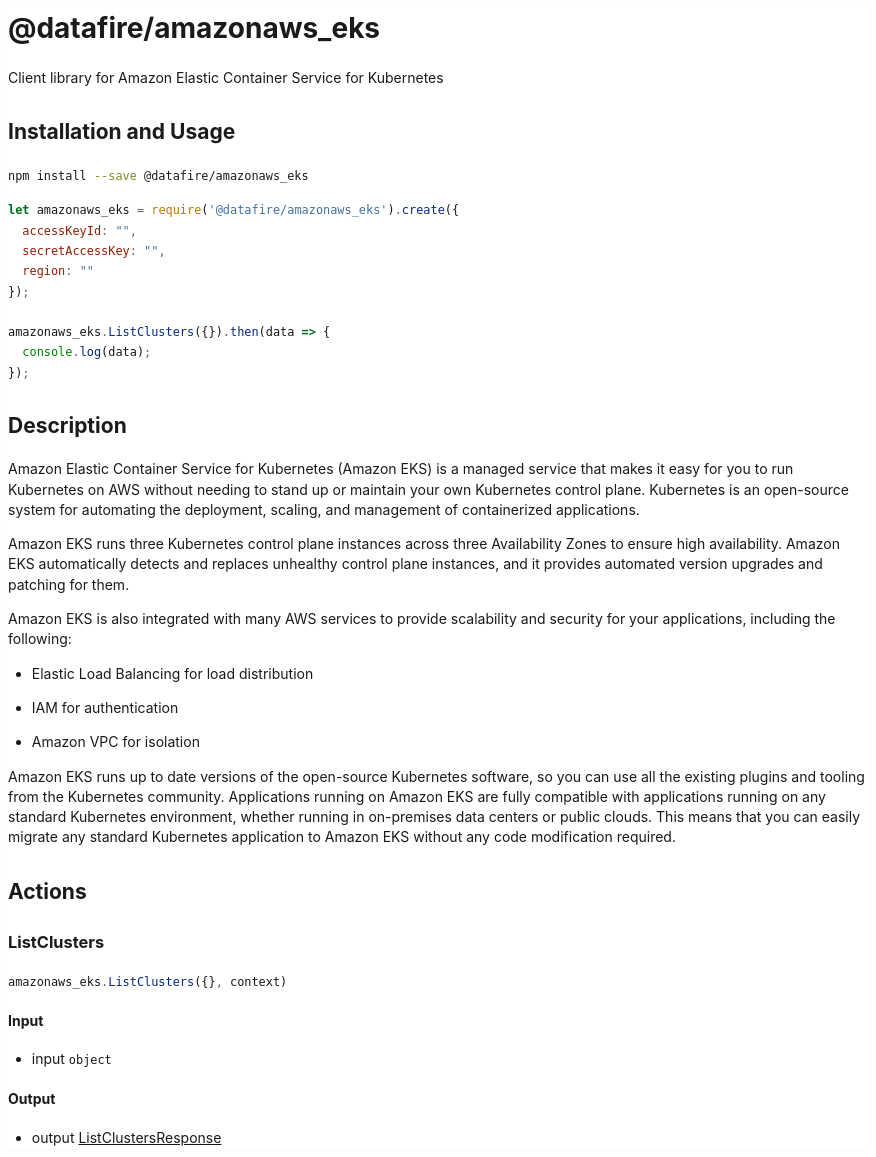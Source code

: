 # @datafire/amazonaws_eks

Client library for Amazon Elastic Container Service for Kubernetes

## Installation and Usage
```bash
npm install --save @datafire/amazonaws_eks
```
```js
let amazonaws_eks = require('@datafire/amazonaws_eks').create({
  accessKeyId: "",
  secretAccessKey: "",
  region: ""
});

amazonaws_eks.ListClusters({}).then(data => {
  console.log(data);
});
```

## Description

<p>Amazon Elastic Container Service for Kubernetes (Amazon EKS) is a managed service that makes it easy for you to run Kubernetes on AWS without needing to stand up or maintain your own Kubernetes control plane. Kubernetes is an open-source system for automating the deployment, scaling, and management of containerized applications. </p> <p>Amazon EKS runs three Kubernetes control plane instances across three Availability Zones to ensure high availability. Amazon EKS automatically detects and replaces unhealthy control plane instances, and it provides automated version upgrades and patching for them.</p> <p>Amazon EKS is also integrated with many AWS services to provide scalability and security for your applications, including the following: </p> <ul> <li> <p>Elastic Load Balancing for load distribution</p> </li> <li> <p>IAM for authentication</p> </li> <li> <p>Amazon VPC for isolation</p> </li> </ul> <p>Amazon EKS runs up to date versions of the open-source Kubernetes software, so you can use all the existing plugins and tooling from the Kubernetes community. Applications running on Amazon EKS are fully compatible with applications running on any standard Kubernetes environment, whether running in on-premises data centers or public clouds. This means that you can easily migrate any standard Kubernetes application to Amazon EKS without any code modification required.</p>

## Actions

### ListClusters



```js
amazonaws_eks.ListClusters({}, context)
```

#### Input
* input `object`

#### Output
* output [ListClustersResponse](#listclustersresponse)
